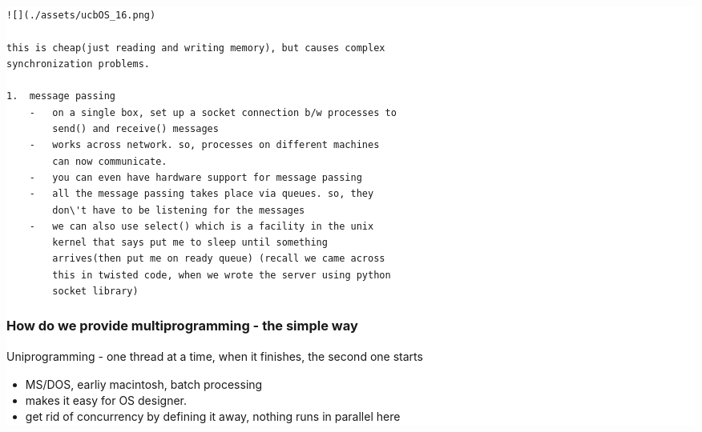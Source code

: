     ![](./assets/ucbOS_16.png)

    this is cheap(just reading and writing memory), but causes complex
    synchronization problems.

    1.  message passing
        -   on a single box, set up a socket connection b/w processes to
            send() and receive() messages
        -   works across network. so, processes on different machines
            can now communicate.
        -   you can even have hardware support for message passing
        -   all the message passing takes place via queues. so, they
            don\'t have to be listening for the messages
        -   we can also use select() which is a facility in the unix
            kernel that says put me to sleep until something
            arrives(then put me on ready queue) (recall we came across
            this in twisted code, when we wrote the server using python
            socket library)

### How do we provide multiprogramming - the simple way

Uniprogramming - one thread at a time, when it finishes, the second one
starts

-   MS/DOS, earliy macintosh, batch processing
-   makes it easy for OS designer.
-   get rid of concurrency by defining it away, nothing runs in parallel
    here
